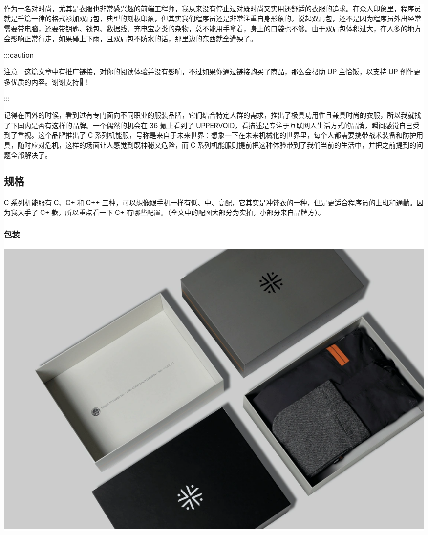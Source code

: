 作为一名对时尚，尤其是衣服也非常感兴趣的前端工程师，我从来没有停止过对既时尚又实用还舒适的衣服的追求。在众人印象里，程序员就是千篇一律的格式衫加双肩包，典型的刻板印象，但其实我们程序员还是非常注重自身形象的。说起双肩包，还不是因为程序员外出经常需要带电脑，还要带钥匙、钱包、数据线、充电宝之类的杂物，总不能用手拿着，身上的口袋也不够。由于双肩包体积过大，在人多的地方会影响正常行走，如果碰上下雨，且双肩包不防水的话，那里边的东西就全遭殃了。



:::caution

注意：这篇文章中有推广链接，对你的阅读体验并没有影响，不过如果你通过链接购买了商品，那么会帮助 UP 主恰饭，以支持 UP 创作更多优质的内容。谢谢支持🍙！

:::

记得在国外的时候，看到过有专门面向不同职业的服装品牌，它们结合特定人群的需求，推出了极具功用性且兼具时尚的衣服，所以我就找了下国内是否有这样的品牌。一个偶然的机会在 36 氪上看到了 UPPERVOID，看描述是专注于互联网人生活方式的品牌，瞬间感觉自己受到了重视。这个品牌推出了 C 系列机能服，号称是来自于未来世界：想象一下在未来机械化的世界里，每个人都需要携带战术装备和防护用具，随时应对危机，这样的场面让人感觉到既神秘又危险，而 C 系列机能服则提前把这种体验带到了我们当前的生活中，并把之前提到的问题全部解决了。

## 规格

C 系列机能服有 C、C+ 和 C++ 三种，可以想像跟手机一样有低、中、高配，它其实是冲锋衣的一种，但是更适合程序员的上班和通勤。因为我入手了 C+ 款，所以重点看一下 C+ 有哪些配置。（全文中的配图大部分为实拍，小部分来自品牌方）。

### 包装

![包装盒](./img/uppervoid-jacket/01-包装盒.webp)
